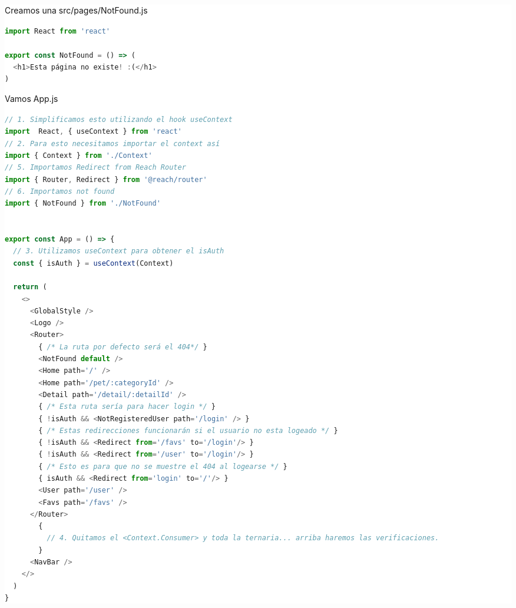 Creamos una src/pages/NotFound.js

```javascript
import React from 'react'

export const NotFound = () => (
  <h1>Esta página no existe! :(</h1>
)
```

Vamos App.js

```javascript
// 1. Simplificamos esto utilizando el hook useContext
import  React, { useContext } from 'react'
// 2. Para esto necesitamos importar el context así
import { Context } from './Context'
// 5. Importamos Redirect from Reach Router
import { Router, Redirect } from '@reach/router'
// 6. Importamos not found
import { NotFound } from './NotFound'


export const App = () => {
  // 3. Utilizamos useContext para obtener el isAuth
  const { isAuth } = useContext(Context)

  return (
    <>
      <GlobalStyle />
      <Logo />
      <Router>
        { /* La ruta por defecto será el 404*/ }
        <NotFound default />
        <Home path='/' />
        <Home path='/pet/:categoryId' />
        <Detail path='/detail/:detailId' />
        { /* Esta ruta sería para hacer login */ }
        { !isAuth && <NotRegisteredUser path='/login' /> }
        { /* Estas redirecciones funcionarán si el usuario no esta logeado */ }
        { !isAuth && <Redirect from='/favs' to='/login'/> }
        { !isAuth && <Redirect from='/user' to='/login'/> }
        { /* Esto es para que no se muestre el 404 al logearse */ }
        { isAuth && <Redirect from='login' to='/'/> }
        <User path='/user' />
        <Favs path='/favs' />
      </Router>
        {
          // 4. Quitamos el <Context.Consumer> y toda la ternaria... arriba haremos las verificaciones.
        }
      <NavBar />
    </>
  )
}
```
